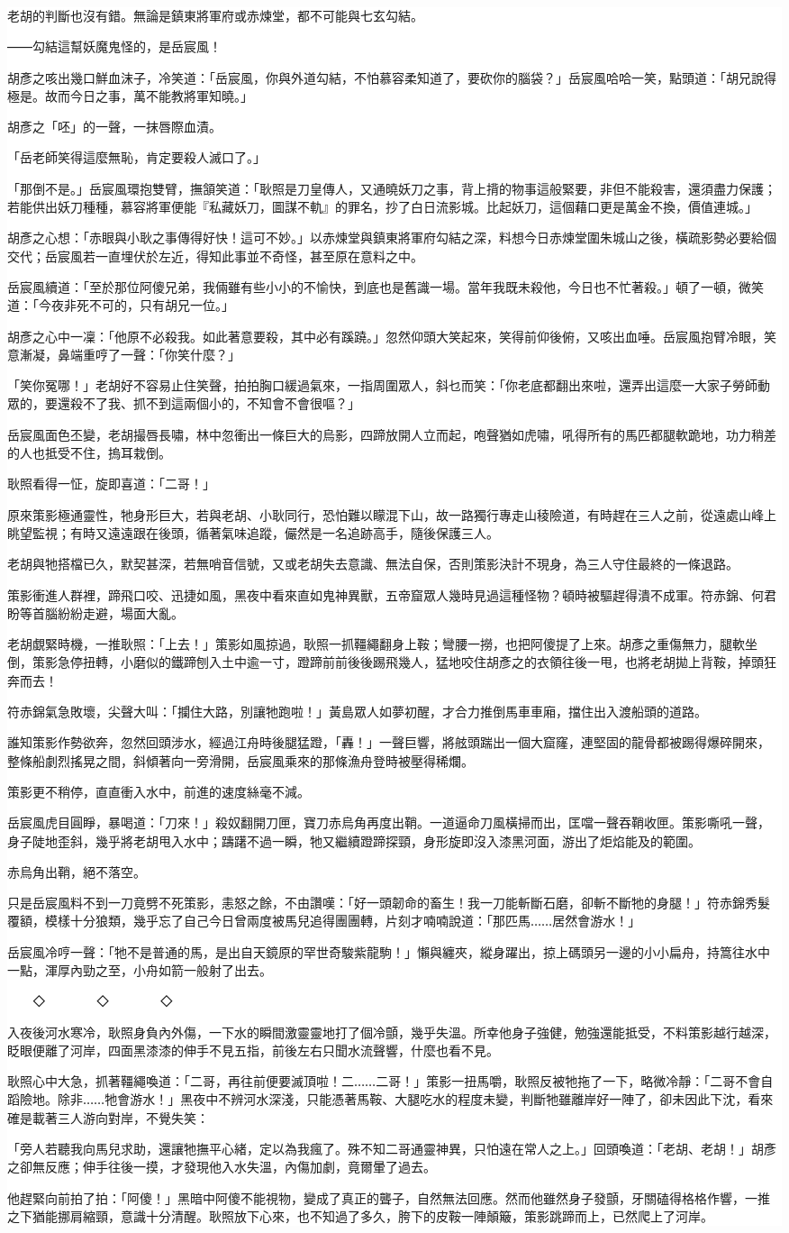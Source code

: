 老胡的判斷也沒有錯。無論是鎮東將軍府或赤煉堂，都不可能與七玄勾結。

——勾結這幫妖魔鬼怪的，是岳宸風！

胡彥之咳出幾口鮮血沫子，冷笑道：「岳宸風，你與外道勾結，不怕慕容柔知道了，要砍你的腦袋？」岳宸風哈哈一笑，點頭道：「胡兄說得極是。故而今日之事，萬不能教將軍知曉。」

胡彥之「呸」的一聲，一抹唇際血漬。

「岳老師笑得這麼無恥，肯定要殺人滅口了。」

「那倒不是。」岳宸風環抱雙臂，撫頷笑道：「耿照是刀皇傳人，又通曉妖刀之事，背上揹的物事這般緊要，非但不能殺害，還須盡力保護；若能供出妖刀種種，慕容將軍便能『私藏妖刀，圖謀不軌』的罪名，抄了白日流影城。比起妖刀，這個藉口更是萬金不換，價值連城。」

胡彥之心想：「赤眼與小耿之事傳得好快！這可不妙。」以赤煉堂與鎮東將軍府勾結之深，料想今日赤煉堂圍朱城山之後，橫疏影勢必要給個交代；岳宸風若一直埋伏於左近，得知此事並不奇怪，甚至原在意料之中。

岳宸風續道：「至於那位阿傻兄弟，我倆雖有些小小的不愉快，到底也是舊識一場。當年我既未殺他，今日也不忙著殺。」頓了一頓，微笑道：「今夜非死不可的，只有胡兄一位。」

胡彥之心中一凜：「他原不必殺我。如此著意要殺，其中必有蹊蹺。」忽然仰頭大笑起來，笑得前仰後俯，又咳出血唾。岳宸風抱臂冷眼，笑意漸凝，鼻端重哼了一聲：「你笑什麼？」

「笑你冤哪！」老胡好不容易止住笑聲，拍拍胸口緩過氣來，一指周圍眾人，斜乜而笑：「你老底都翻出來啦，還弄出這麼一大家子勞師動眾的，要還殺不了我、抓不到這兩個小的，不知會不會很嘔？」

岳宸風面色丕變，老胡撮唇長嘯，林中忽衝出一條巨大的烏影，四蹄放開人立而起，咆聲猶如虎嘯，吼得所有的馬匹都腿軟跪地，功力稍差的人也抵受不住，摀耳栽倒。

耿照看得一怔，旋即喜道：「二哥！」

原來策影極通靈性，牠身形巨大，若與老胡、小耿同行，恐怕難以矇混下山，故一路獨行專走山稜險道，有時趕在三人之前，從遠處山峰上眺望監視；有時又遠遠跟在後頭，循著氣味追蹤，儼然是一名追跡高手，隨後保護三人。

老胡與牠搭檔已久，默契甚深，若無哨音信號，又或老胡失去意識、無法自保，否則策影決計不現身，為三人守住最終的一條退路。

策影衝進人群裡，蹄飛口咬、迅捷如風，黑夜中看來直如鬼神異獸，五帝窟眾人幾時見過這種怪物？頓時被驅趕得潰不成軍。符赤錦、何君盼等首腦紛紛走避，場面大亂。

老胡覷緊時機，一推耿照：「上去！」策影如風掠過，耿照一抓韁繩翻身上鞍；彎腰一撈，也把阿傻提了上來。胡彥之重傷無力，腿軟坐倒，策影急停扭轉，小磨似的鐵蹄刨入土中逾一寸，蹬蹄前前後後踢飛幾人，猛地咬住胡彥之的衣領往後一甩，也將老胡拋上背鞍，掉頭狂奔而去！

符赤錦氣急敗壞，尖聲大叫：「攔住大路，別讓牠跑啦！」黃島眾人如夢初醒，才合力推倒馬車車廂，擋住出入渡船頭的道路。

誰知策影作勢欲奔，忽然回頭涉水，經過江舟時後腿猛蹬，「轟！」一聲巨響，將舷頭踹出一個大窟窿，連堅固的龍骨都被踢得爆碎開來，整條船劇烈搖晃之間，斜傾著向一旁滑開，岳宸風乘來的那條漁舟登時被壓得稀爛。

策影更不稍停，直直衝入水中，前進的速度絲毫不減。

岳宸風虎目圓睜，暴喝道：「刀來！」殺奴翻開刀匣，寶刀赤烏角再度出鞘。一道逼命刀風橫掃而出，匡噹一聲吞鞘收匣。策影嘶吼一聲，身子陡地歪斜，幾乎將老胡甩入水中；躊躇不過一瞬，牠又繼續蹬蹄探頸，身形旋即沒入漆黑河面，游出了炬焰能及的範圍。

赤烏角出鞘，絕不落空。

只是岳宸風料不到一刀竟劈不死策影，恚怒之餘，不由讚嘆：「好一頭韌命的畜生！我一刀能斬斷石磨，卻斬不斷牠的身腿！」符赤錦秀髮覆額，模樣十分狼類，幾乎忘了自己今日曾兩度被馬兒追得團團轉，片刻才喃喃說道：「那匹馬……居然會游水！」

岳宸風冷哼一聲：「牠不是普通的馬，是出自天鏡原的罕世奇駿紫龍駒！」懶與纏夾，縱身躍出，掠上碼頭另一邊的小小扁舟，持篙往水中一點，渾厚內勁之至，小舟如箭一般射了出去。

　　◇　　　　◇　　　　◇

入夜後河水寒冷，耿照身負內外傷，一下水的瞬間激靈靈地打了個冷顫，幾乎失溫。所幸他身子強健，勉強還能抵受，不料策影越行越深，眨眼便離了河岸，四面黑漆漆的伸手不見五指，前後左右只聞水流聲響，什麼也看不見。

耿照心中大急，抓著韁繩喚道：「二哥，再往前便要滅頂啦！二……二哥！」策影一扭馬嚼，耿照反被牠拖了一下，略微冷靜：「二哥不會自蹈險地。除非……牠會游水！」黑夜中不辨河水深淺，只能憑著馬鞍、大腿吃水的程度未變，判斷牠雖離岸好一陣了，卻未因此下沈，看來確是載著三人游向對岸，不覺失笑：

「旁人若聽我向馬兒求助，還讓牠撫平心緒，定以為我瘋了。殊不知二哥通靈神異，只怕遠在常人之上。」回頭喚道：「老胡、老胡！」胡彥之卻無反應；伸手往後一摸，才發現他入水失溫，內傷加劇，竟爾暈了過去。

他趕緊向前拍了拍：「阿傻！」黑暗中阿傻不能視物，變成了真正的聾子，自然無法回應。然而他雖然身子發顫，牙關磕得格格作響，一推之下猶能挪肩縮頸，意識十分清醒。耿照放下心來，也不知過了多久，胯下的皮鞍一陣顛簸，策影跳蹄而上，已然爬上了河岸。
